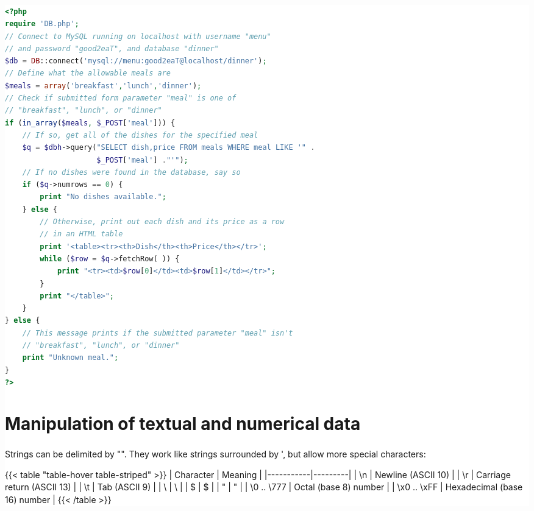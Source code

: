 ```php
<?php
require 'DB.php';
// Connect to MySQL running on localhost with username "menu"
// and password "good2eaT", and database "dinner"
$db = DB::connect('mysql://menu:good2eaT@localhost/dinner');
// Define what the allowable meals are
$meals = array('breakfast','lunch','dinner');
// Check if submitted form parameter "meal" is one of
// "breakfast", "lunch", or "dinner"
if (in_array($meals, $_POST['meal'])) {
    // If so, get all of the dishes for the specified meal
    $q = $dbh->query("SELECT dish,price FROM meals WHERE meal LIKE '" .
                     $_POST['meal'] ."'");
    // If no dishes were found in the database, say so
    if ($q->numrows == 0) {
        print "No dishes available.";
    } else {
        // Otherwise, print out each dish and its price as a row
        // in an HTML table
        print '<table><tr><th>Dish</th><th>Price</th></tr>';
        while ($row = $q->fetchRow( )) {
            print "<tr><td>$row[0]</td><td>$row[1]</td></tr>";
        }
        print "</table>";
    }
} else {
    // This message prints if the submitted parameter "meal" isn't
    // "breakfast", "lunch", or "dinner"
    print "Unknown meal.";
}
?>
```

# Manipulation of textual and numerical data

Strings can be delimited by "". They work like strings surrounded by ', but allow more special characters:

{{< table "table-hover table-striped" >}}
| Character | Meaning |
|-----------|---------|
| \n | Newline (ASCII 10) |
| \r | Carriage return (ASCII 13) |
| \t | Tab (ASCII 9) |
| \\ | \ |
| \$ | $ |
| \" | " |
| \0 .. \777 | Octal (base 8) number |
| \x0 .. \xFF | Hexadecimal (base 16) number |
{{< /table >}}
